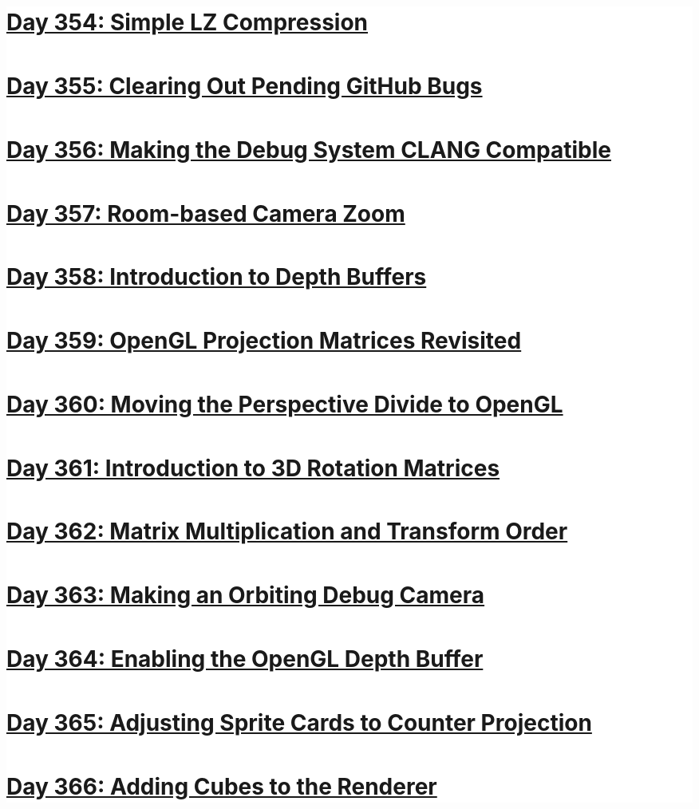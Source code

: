 # [Day 354: Simple LZ Compression](https://hero.handmade.network/episode/code/day354/)   
   
# [Day 355: Clearing Out Pending GitHub Bugs](https://hero.handmade.network/episode/code/day355/)   
   
# [Day 356: Making the Debug System CLANG Compatible](https://hero.handmade.network/episode/code/day356/)   
   
# [Day 357: Room-based Camera Zoom](https://hero.handmade.network/episode/code/day357/)   
   
# [Day 358: Introduction to Depth Buffers](https://hero.handmade.network/episode/code/day358/)   
   
# [Day 359: OpenGL Projection Matrices Revisited](https://hero.handmade.network/episode/code/day359/)   
   
# [Day 360: Moving the Perspective Divide to OpenGL](https://hero.handmade.network/episode/code/day360/)   
   
# [Day 361: Introduction to 3D Rotation Matrices](https://hero.handmade.network/episode/code/day361/)   
   
# [Day 362: Matrix Multiplication and Transform Order](https://hero.handmade.network/episode/code/day362/)   
   
# [Day 363: Making an Orbiting Debug Camera](https://hero.handmade.network/episode/code/day363/)   
   
# [Day 364: Enabling the OpenGL Depth Buffer](https://hero.handmade.network/episode/code/day364/)   
   
# [Day 365: Adjusting Sprite Cards to Counter Projection](https://hero.handmade.network/episode/code/day365/)   
   
# [Day 366: Adding Cubes to the Renderer](https://hero.handmade.network/episode/code/day366/)   
   